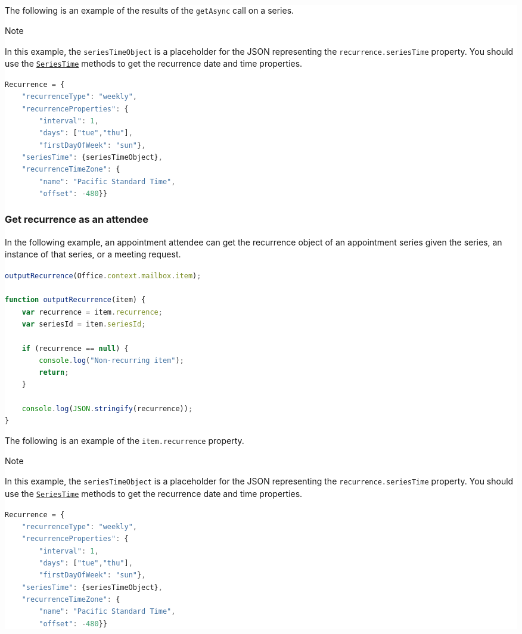 The following is an example of the results of the `getAsync` call on a series.

> [!NOTE]
> In this example, the `seriesTimeObject` is a placeholder for the JSON representing the `recurrence.seriesTime` property. You should use the [`SeriesTime`][SeriesTime link] methods to get the recurrence date and time properties.

```js
Recurrence = {
    "recurrenceType": "weekly",
    "recurrenceProperties": {
        "interval": 1,
        "days": ["tue","thu"],
        "firstDayOfWeek": "sun"},
    "seriesTime": {seriesTimeObject},
    "recurrenceTimeZone": {
        "name": "Pacific Standard Time",
        "offset": -480}}
```

### Get recurrence as an attendee

In the following example, an appointment attendee can get the recurrence object of an appointment series given the series, an instance of that series, or a meeting request.

```js
outputRecurrence(Office.context.mailbox.item);

function outputRecurrence(item) {
    var recurrence = item.recurrence;
    var seriesId = item.seriesId;

    if (recurrence == null) {
        console.log("Non-recurring item");
        return;
    }

    console.log(JSON.stringify(recurrence));
}
```

The following is an example of the `item.recurrence` property.

> [!NOTE]
> In this example, the `seriesTimeObject` is a placeholder for the JSON representing the `recurrence.seriesTime` property. You should use the [`SeriesTime`][SeriesTime link] methods to get the recurrence date and time properties.

```js
Recurrence = {
    "recurrenceType": "weekly",
    "recurrenceProperties": {
        "interval": 1,
        "days": ["tue","thu"],
        "firstDayOfWeek": "sun"},
    "seriesTime": {seriesTimeObject},
    "recurrenceTimeZone": {
        "name": "Pacific Standard Time",
        "offset": -480}}
```


[getAsync link]: /javascript/api/outlook_1_7/office.recurrence#getasync-options--callback-
[item.recurrence link]: /javascript/api/outlook_1_7/office.item#recurrence
[setAsync link]: /javascript/api/outlook_1_7/office.recurrence#setasync-recurrencepattern--options--callback-
[dayOfMonth link]: /javascript/api/outlook_1_7/office.recurrenceproperties#dayofmonth
[dayOfWeek link]: /javascript/api/outlook_1_7/office.recurrenceproperties#dayofweek
[days link]: /javascript/api/outlook_1_7/office.recurrenceproperties#days
[firstDayOfWeek link]: /javascript/api/outlook_1_7/office.recurrenceproperties#firstdayofweek
[interval link]: /javascript/api/outlook_1_7/office.recurrenceproperties#interval
[month link]: /javascript/api/outlook_1_7/office.recurrenceproperties#month
[weekNumber link]: /javascript/api/outlook_1_7/office.recurrenceproperties#weeknumber
[SeriesTime link]: /javascript/api/outlook_1_7/office.seriestime